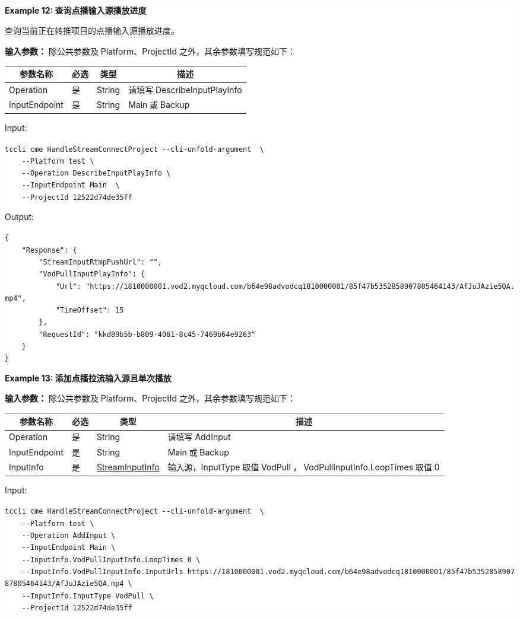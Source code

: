 **Example 12: 查询点播输入源播放进度**

查询当前正在转推项目的点播输入源播放进度。

**输入参数：**
除公共参数及 Platform、ProjectId 之外，其余参数填写规范如下：

参数名称 | 必选 | 类型 | 描述
------- | ------- | ------- | -------
Operation | 是 | String | 请填写 DescribeInputPlayInfo
InputEndpoint | 是 | String | Main 或 Backup

Input: 

```
tccli cme HandleStreamConnectProject --cli-unfold-argument  \
    --Platform test \
    --Operation DescribeInputPlayInfo \
    --InputEndpoint Main  \
    --ProjectId 12522d74de35ff
```

Output: 
```
{
    "Response": {
        "StreamInputRtmpPushUrl": "",
        "VodPullInputPlayInfo": {
            "Url": "https://1810000001.vod2.myqcloud.com/b64e98advodcq1810000001/85f47b5352858907805464143/AfJuJAzie5QA.mp4",
            "TimeOffset": 15
        },
        "RequestId": "kkd89b5b-b809-4061-8c45-7469b64e9263"
    }
}
```

**Example 13: 添加点播拉流输入源且单次播放**

**输入参数：**
除公共参数及 Platform、ProjectId 之外，其余参数填写规范如下：

参数名称 | 必选 | 类型 | 描述
------- | ------- | ------- | -------
Operation | 是 | String | 请填写 AddInput
InputEndpoint | 是 | String | Main 或 Backup
InputInfo | 是 | [StreamInputInfo](https://cloud.tencent.com/document/api/1156/40360#StreamInputInfo) | 输入源，InputType 取值 VodPull ， VodPullInputInfo.LoopTimes 取值 0

Input: 

```
tccli cme HandleStreamConnectProject --cli-unfold-argument  \
    --Platform test \
    --Operation AddInput \
    --InputEndpoint Main \
    --InputInfo.VodPullInputInfo.LoopTimes 0 \
    --InputInfo.VodPullInputInfo.InputUrls https://1810000001.vod2.myqcloud.com/b64e98advodcq1810000001/85f47b535285890787805464143/AfJuJAzie5QA.mp4 \
    --InputInfo.InputType VodPull \
    --ProjectId 12522d74de35ff
```
